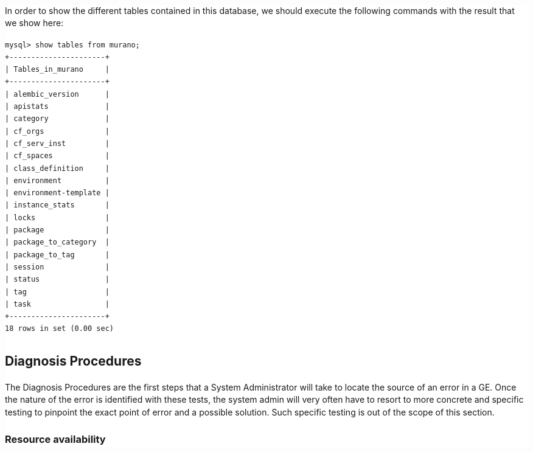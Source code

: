 In order to show the different tables contained in this database, we
should execute the following commands with the result that we show here:

    mysql> show tables from murano;
    +----------------------+
    | Tables_in_murano     |
    +----------------------+
    | alembic_version      |
    | apistats             |
    | category             |
    | cf_orgs              |
    | cf_serv_inst         |
    | cf_spaces            |
    | class_definition     |
    | environment          |
    | environment-template |
    | instance_stats       |
    | locks                |
    | package              |
    | package_to_category  |
    | package_to_tag       |
    | session              |
    | status               |
    | tag                  |
    | task                 |
    +----------------------+
    18 rows in set (0.00 sec)


## Diagnosis Procedures

The Diagnosis Procedures are the first steps that a System Administrator
will take to locate the source of an error in a GE. Once the nature of
the error is identified with these tests, the system admin will very
often have to resort to more concrete and specific testing to pinpoint
the exact point of error and a possible solution. Such specific testing
is out of the scope of this section.

### Resource availability
